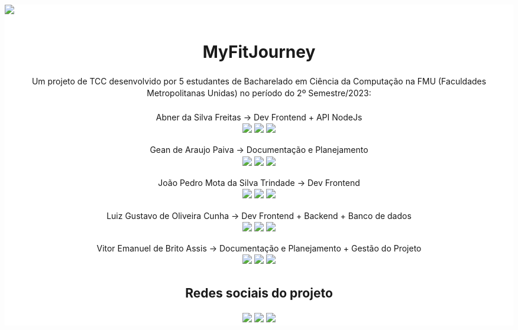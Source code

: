 <img width=100% src="https://capsule-render.vercel.app/api?type=waving&color=FEA007&height=120&section=header"/>

<div align="center">
<h1>MyFitJourney</h1>
Um projeto de TCC desenvolvido por 5 estudantes de Bacharelado em Ciência da Computação na FMU (Faculdades Metropolitanas Unidas) no período do 2º Semestre/2023:
</div>

<br>

<div align="center">
Abner da Silva Freitas -> Dev Frontend + API NodeJs
<br>
<a href="https://www.instagram.com/l3iner/" target="_blank"><img src="https://img.shields.io/badge/-Instagram-%23E4405F?style=for-the-badge&logo=instagram&logoColor=white" target="_blank"></a>
<a href = "mailto:freitasabner12@gmail.com"><img src="https://img.shields.io/badge/Gmail-D14836?style=for-the-badge&logo=gmail&logoColor=white" target="_blank"></a>
<a href="https://www.linkedin.com/in/abner-freitas-b1281a1a1/" target="_blank"><img src="https://img.shields.io/badge/-LinkedIn-%230077B5?style=for-the-badge&logo=linkedin&logoColor=white" target="_blank"></a>

Gean de Araujo Paiva -> Documentação e Planejamento
<br>
<a href="https://www.instagram.com/gean__araujo/" target="_blank"><img src="https://img.shields.io/badge/-Instagram-%23E4405F?style=for-the-badge&logo=instagram&logoColor=white" target="_blank"></a>
<a href = "mailto:gean12araujo@gmail.com"><img src="https://img.shields.io/badge/Gmail-D14836?style=for-the-badge&logo=gmail&logoColor=white" target="_blank"></a>
<a href="https://www.linkedin.com/in/gean-araujo-111622178/" target="_blank"><img src="https://img.shields.io/badge/-LinkedIn-%230077B5?style=for-the-badge&logo=linkedin&logoColor=white" target="_blank"></a>

João Pedro Mota da Silva Trindade -> Dev Frontend
<br>
<a href="https://www.instagram.com/joao9432/" target="_blank"><img src="https://img.shields.io/badge/-Instagram-%23E4405F?style=for-the-badge&logo=instagram&logoColor=white" target="_blank"></a>
<a href = "mailto:joaozinhomota9@gmail.com"><img src="https://img.shields.io/badge/Gmail-D14836?style=for-the-badge&logo=gmail&logoColor=white" target="_blank"></a>
<a href="https://www.linkedin.com/in/joão-pedro-69ba181bb/" target="_blank"><img src="https://img.shields.io/badge/-LinkedIn-%230077B5?style=for-the-badge&logo=linkedin&logoColor=white" target="_blank"></a>

Luiz Gustavo de Oliveira Cunha -> Dev Frontend + Backend + Banco de dados
<br>
<a href="https://www.instagram.com/luiz.gustavogz/" target="_blank"><img src="https://img.shields.io/badge/-Instagram-%23E4405F?style=for-the-badge&logo=instagram&logoColor=white" target="_blank"></a>
<a href = "mailto:luiz.gustavogz02@gmail.com"><img src="https://img.shields.io/badge/Gmail-D14836?style=for-the-badge&logo=gmail&logoColor=white" target="_blank"></a>
<a href="https://www.linkedin.com/in/luiz-gustavo-oliveira-cunha-a9b329176/" target="_blank"><img src="https://img.shields.io/badge/-LinkedIn-%230077B5?style=for-the-badge&logo=linkedin&logoColor=white" target="_blank"></a>

Vitor Emanuel de Brito Assis -> Documentação e Planejamento + Gestão do Projeto
<br>
<a href="https://www.instagram.com/vitorspu1/" target="_blank"><img src="https://img.shields.io/badge/-Instagram-%23E4405F?style=for-the-badge&logo=instagram&logoColor=white" target="_blank"></a>
<a href = "mailto:vitorspu1@gmail.com"><img src="https://img.shields.io/badge/Gmail-D14836?style=for-the-badge&logo=gmail&logoColor=white" target="_blank"></a>
<a href="https://www.linkedin.com/in/vitor-brito-a7b527205/" target="_blank"><img src="https://img.shields.io/badge/-LinkedIn-%230077B5?style=for-the-badge&logo=linkedin&logoColor=white" target="_blank"></a>
</div>

<div align="center">
<h2>Redes sociais do projeto</h2>
<a href="https://www.instagram.com/myfitjourneyreal/" target="_blank"><img src="https://img.shields.io/badge/-Instagram-%23E4405F?style=for-the-badge&logo=instagram&logoColor=white" target="_blank"></a>
<a href = "mailto:myfitjourneyldh@gmail.com"><img src="https://img.shields.io/badge/Gmail-D14836?style=for-the-badge&logo=gmail&logoColor=white" target="_blank"></a>
<a href="https://www.facebook.com/profile.php?id=61550970016109" target="_blank"><img src="https://img.shields.io/badge/-Facebook-%230077B5?style=for-the-badge&logo=facebook&logoColor=white" target="_blank"></a>

